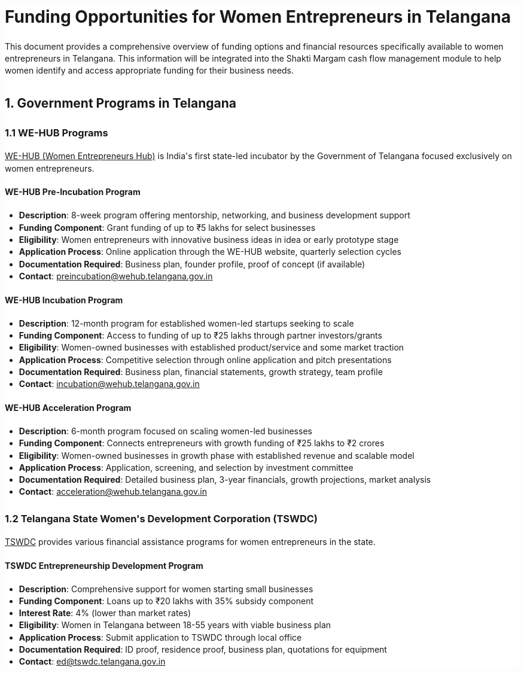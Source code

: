 # Funding Opportunities for Women Entrepreneurs in Telangana

This document provides a comprehensive overview of funding options and financial resources specifically available to women entrepreneurs in Telangana. This information will be integrated into the Shakti Margam cash flow management module to help women identify and access appropriate funding for their business needs.

## 1. Government Programs in Telangana

### 1.1 WE-HUB Programs

[WE-HUB (Women Entrepreneurs Hub)](https://wehub.telangana.gov.in/) is India's first state-led incubator by the Government of Telangana focused exclusively on women entrepreneurs.

#### WE-HUB Pre-Incubation Program
- **Description**: 8-week program offering mentorship, networking, and business development support
- **Funding Component**: Grant funding of up to ₹5 lakhs for select businesses
- **Eligibility**: Women entrepreneurs with innovative business ideas in idea or early prototype stage
- **Application Process**: Online application through the WE-HUB website, quarterly selection cycles
- **Documentation Required**: Business plan, founder profile, proof of concept (if available)
- **Contact**: preincubation@wehub.telangana.gov.in

#### WE-HUB Incubation Program
- **Description**: 12-month program for established women-led startups seeking to scale
- **Funding Component**: Access to funding of up to ₹25 lakhs through partner investors/grants
- **Eligibility**: Women-owned businesses with established product/service and some market traction
- **Application Process**: Competitive selection through online application and pitch presentations
- **Documentation Required**: Business plan, financial statements, growth strategy, team profile
- **Contact**: incubation@wehub.telangana.gov.in

#### WE-HUB Acceleration Program
- **Description**: 6-month program focused on scaling women-led businesses
- **Funding Component**: Connects entrepreneurs with growth funding of ₹25 lakhs to ₹2 crores
- **Eligibility**: Women-owned businesses in growth phase with established revenue and scalable model
- **Application Process**: Application, screening, and selection by investment committee
- **Documentation Required**: Detailed business plan, 3-year financials, growth projections, market analysis
- **Contact**: acceleration@wehub.telangana.gov.in

### 1.2 Telangana State Women's Development Corporation (TSWDC)

[TSWDC](https://www.tgwdcw.telangana.gov.in/) provides various financial assistance programs for women entrepreneurs in the state.

#### TSWDC Entrepreneurship Development Program
- **Description**: Comprehensive support for women starting small businesses
- **Funding Component**: Loans up to ₹20 lakhs with 35% subsidy component
- **Interest Rate**: 4% (lower than market rates)
- **Eligibility**: Women in Telangana between 18-55 years with viable business plan
- **Application Process**: Submit application to TSWDC through local office
- **Documentation Required**: ID proof, residence proof, business plan, quotations for equipment
- **Contact**: ed@tswdc.telangana.gov.in
